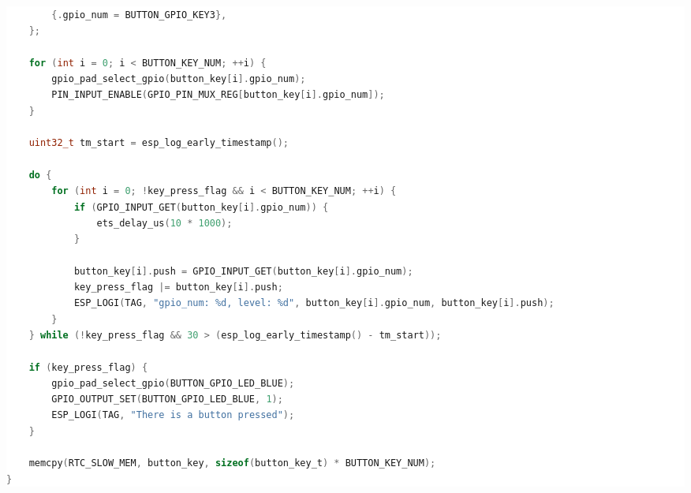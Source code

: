 ```c
        {.gpio_num = BUTTON_GPIO_KEY3},
    };

    for (int i = 0; i < BUTTON_KEY_NUM; ++i) {
        gpio_pad_select_gpio(button_key[i].gpio_num);
        PIN_INPUT_ENABLE(GPIO_PIN_MUX_REG[button_key[i].gpio_num]);
    }

    uint32_t tm_start = esp_log_early_timestamp();

    do {
        for (int i = 0; !key_press_flag && i < BUTTON_KEY_NUM; ++i) {
            if (GPIO_INPUT_GET(button_key[i].gpio_num)) {
                ets_delay_us(10 * 1000);
            }

            button_key[i].push = GPIO_INPUT_GET(button_key[i].gpio_num);
            key_press_flag |= button_key[i].push;
            ESP_LOGI(TAG, "gpio_num: %d, level: %d", button_key[i].gpio_num, button_key[i].push);
        }
    } while (!key_press_flag && 30 > (esp_log_early_timestamp() - tm_start));

    if (key_press_flag) {
        gpio_pad_select_gpio(BUTTON_GPIO_LED_BLUE);
        GPIO_OUTPUT_SET(BUTTON_GPIO_LED_BLUE, 1);
        ESP_LOGI(TAG, "There is a button pressed");
    }

    memcpy(RTC_SLOW_MEM, button_key, sizeof(button_key_t) * BUTTON_KEY_NUM);
}
```